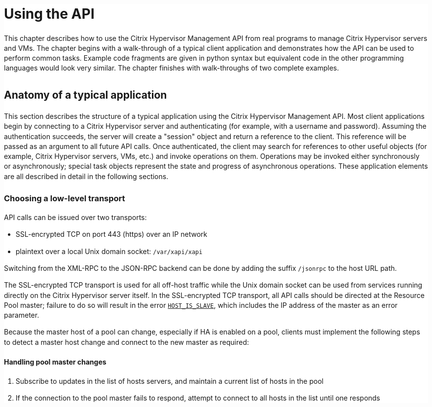 # Using the API

This chapter describes how to use the Citrix Hypervisor Management API from
real programs to manage Citrix Hypervisor servers and VMs. The chapter begins
with a walk-through of a typical client application and demonstrates how
the API can be used to perform common tasks. Example code fragments are
given in python syntax but equivalent code in the other programming
languages would look very similar. The chapter finishes with
walk-throughs of two complete examples.

## Anatomy of a typical application

This section describes the structure of a typical application using the
Citrix Hypervisor Management API. Most client applications begin by
connecting to a Citrix Hypervisor server and authenticating (for example,  with a
username and password). Assuming the authentication succeeds, the server
will create a "session" object and return a reference to the client.
This reference will be passed as an argument to all future API calls.
Once authenticated, the client may search for references to other useful
objects (for example,  Citrix Hypervisor servers, VMs, etc.) and invoke operations on
them. Operations may be invoked either synchronously or asynchronously;
special task objects represent the state and progress of asynchronous
operations. These application elements are all described in detail in
the following sections.

### Choosing a low-level transport

API calls can be issued over two transports:

-  SSL-encrypted TCP on port 443 (https) over an IP network

-  plaintext over a local Unix domain socket: `/var/xapi/xapi`

Switching from the XML-RPC to the JSON-RPC backend can be done by adding the suffix `/jsonrpc` to the host URL path.

The SSL-encrypted TCP transport is used for all off-host traffic while the Unix domain socket can be used from services running directly on the Citrix Hypervisor server itself. In the SSL-encrypted TCP transport, all API calls should be directed at the Resource Pool master; failure to do so will result in the error [`HOST_IS_SLAVE`](/projects/citrix-hypervisor-management-api/en/latest/api-ref-autogen-errors/#hostisslave), which includes the IP address of the master as an error parameter.

Because the master host of a pool can change, especially if HA is enabled on a pool, clients must implement the following steps to detect a master host change and connect to the new master as required:

#### Handling pool master changes

1.  Subscribe to updates in the list of hosts servers, and maintain a current list of hosts in the pool

1.  If the connection to the pool master fails to respond, attempt to connect to all hosts in the list until one responds
